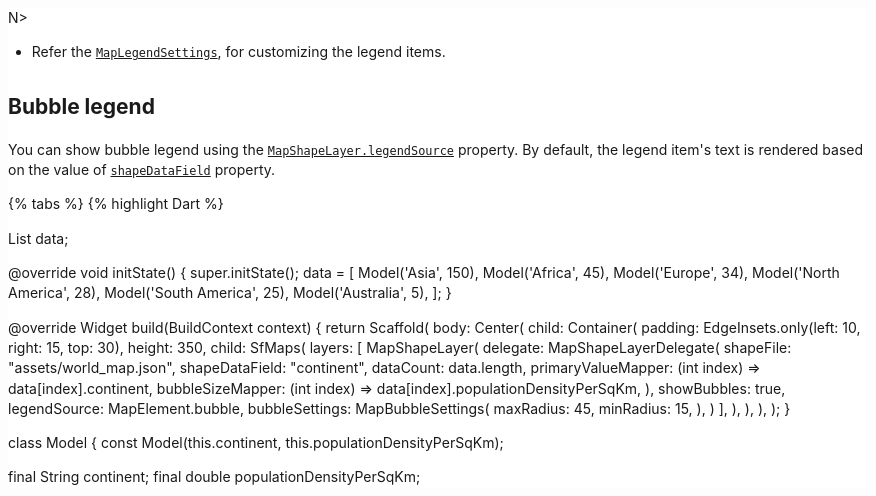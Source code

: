 N>
* Refer the [`MapLegendSettings`](https://pub.dev/documentation/syncfusion_flutter_maps/latest/maps/MapShapeLayer/legendSettings.html), for customizing the legend items.

## Bubble legend

You can show bubble legend using the [`MapShapeLayer.legendSource`](https://pub.dev/documentation/syncfusion_flutter_maps/latest/maps/MapShapeLayer/legendSource.html) property. By default, the legend item's text is rendered based on the value of [`shapeDataField`](https://pub.dev/documentation/syncfusion_flutter_maps/latest/maps/MapShapeLayerDelegate/shapeDataField.html) property.

{% tabs %}
{% highlight Dart %}

List<Model> data;

@override
void initState() {
  super.initState();
  data = <Model>[
    Model('Asia', 150),
    Model('Africa', 45),
    Model('Europe', 34),
    Model('North America', 28),
    Model('South America', 25),
    Model('Australia', 5),
  ];
}

@override
Widget build(BuildContext context) {
  return Scaffold(
    body: Center(
      child: Container(
        padding: EdgeInsets.only(left: 10, right: 15, top: 30),
        height: 350,
        child: SfMaps(
          layers: [
            MapShapeLayer(
              delegate: MapShapeLayerDelegate(
                shapeFile: "assets/world_map.json",
                shapeDataField: "continent",
                dataCount: data.length,
                primaryValueMapper: (int index) => data[index].continent,
                bubbleSizeMapper: (int index) =>
                    data[index].populationDensityPerSqKm,
              ),
              showBubbles: true,
              legendSource: MapElement.bubble,
              bubbleSettings: MapBubbleSettings(
                maxRadius: 45,
                minRadius: 15,
              ),
            )
          ],
        ),
      ),
    ),
  );
}

class Model {
  const Model(this.continent, this.populationDensityPerSqKm);

  final String continent;
  final double populationDensityPerSqKm;